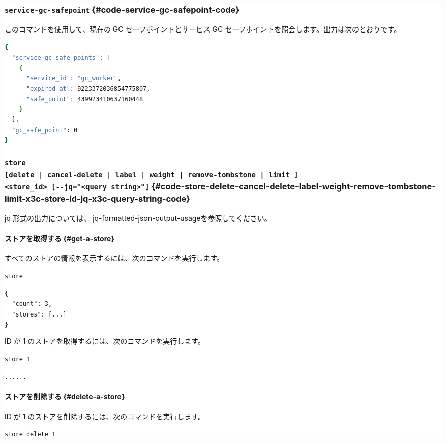 ### <code>service-gc-safepoint</code> {#code-service-gc-safepoint-code}

このコマンドを使用して、現在の GC セーフポイントとサービス GC セーフポイントを照会します。出力は次のとおりです。

```bash
{
  "service_gc_safe_points": [
    {
      "service_id": "gc_worker",
      "expired_at": 9223372036854775807,
      "safe_point": 439923410637160448
    }
  ],
  "gc_safe_point": 0
}
```

### <code>store [delete | cancel-delete | label | weight | remove-tombstone | limit ] &#x3C;store_id> [--jq="&#x3C;query string>"]</code> {#code-store-delete-cancel-delete-label-weight-remove-tombstone-limit-x3c-store-id-jq-x3c-query-string-code}

jq 形式の出力については、 [<a href="#jq-formatted-json-output-usage">jq-formatted-json-output-usage</a>](#jq-formatted-json-output-usage)を参照してください。

#### ストアを取得する {#get-a-store}

すべてのストアの情報を表示するには、次のコマンドを実行します。

```bash
store
```

```
{
  "count": 3,
  "stores": [...]
}
```

ID が 1 のストアを取得するには、次のコマンドを実行します。

```bash
store 1
```

```
......
```

#### ストアを削除する {#delete-a-store}

ID が 1 のストアを削除するには、次のコマンドを実行します。

```bash
store delete 1
```
